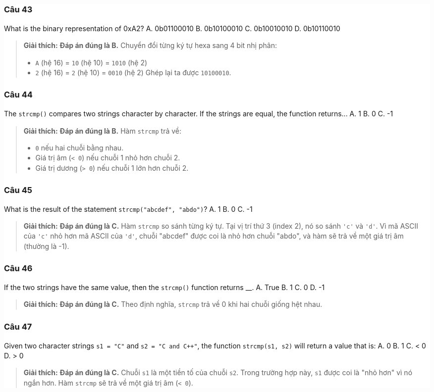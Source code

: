 ### Câu 43
What is the binary representation of 0xA2?
A. 0b01100010
B. 0b10100010
C. 0b10010010
D. 0b10110010
> **Giải thích:**
> **Đáp án đúng là B.** Chuyển đổi từng ký tự hexa sang 4 bit nhị phân:
> *   `A` (hệ 16) = `10` (hệ 10) = `1010` (hệ 2)
> *   `2` (hệ 16) = `2` (hệ 10) = `0010` (hệ 2)
> Ghép lại ta được `10100010`.

### Câu 44
The `strcmp()` compares two strings character by character. If the strings are equal, the function returns...
A. 1
B. 0
C. -1
> **Giải thích:**
> **Đáp án đúng là B.** Hàm `strcmp` trả về:
> *   `0` nếu hai chuỗi bằng nhau.
> *   Giá trị âm (`< 0`) nếu chuỗi 1 nhỏ hơn chuỗi 2.
> *   Giá trị dương (`> 0`) nếu chuỗi 1 lớn hơn chuỗi 2.

### Câu 45
What is the result of the statement `strcmp("abcdef", "abdo")`?
A. 1
B. 0
C. -1
> **Giải thích:**
> **Đáp án đúng là C.** Hàm `strcmp` so sánh từng ký tự. Tại vị trí thứ 3 (index 2), nó so sánh `'c'` và `'d'`. Vì mã ASCII của `'c'` nhỏ hơn mã ASCII của `'d'`, chuỗi "abcdef" được coi là nhỏ hơn chuỗi "abdo", và hàm sẽ trả về một giá trị âm (thường là -1).

### Câu 46
If the two strings have the same value, then the `strcmp()` function returns \_\_.
A. True
B. 1
C. 0
D. -1
> **Giải thích:**
> **Đáp án đúng là C.** Theo định nghĩa, `strcmp` trả về 0 khi hai chuỗi giống hệt nhau.

### Câu 47
Given two character strings `s1 = "C"` and `s2 = "C and C++"`, the function `strcmp(s1, s2)` will return a value that is:
A. 0
B. 1
C. < 0
D. > 0
> **Giải thích:**
> **Đáp án đúng là C.** Chuỗi `s1` là một tiền tố của chuỗi `s2`. Trong trường hợp này, `s1` được coi là "nhỏ hơn" vì nó ngắn hơn. Hàm `strcmp` sẽ trả về một giá trị âm (`< 0`).
